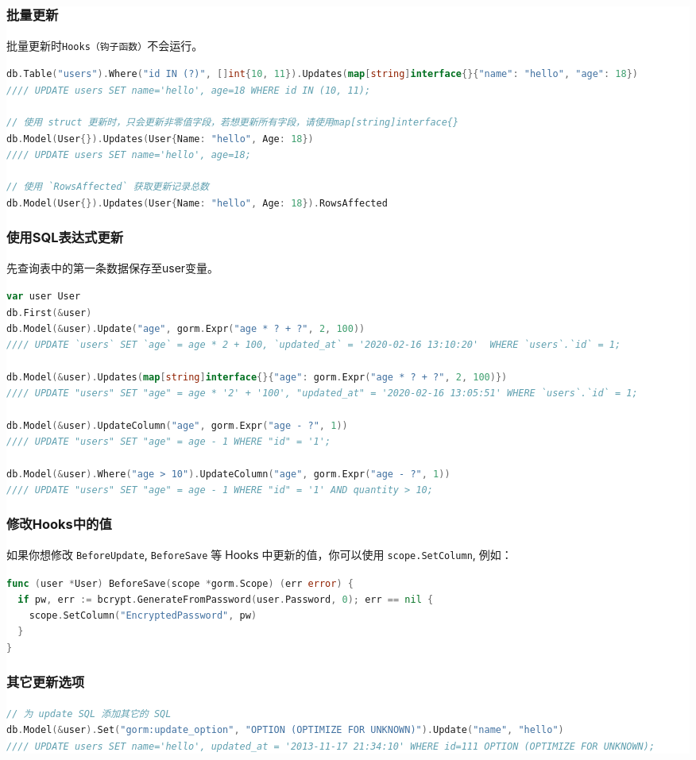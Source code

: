### 批量更新

批量更新时`Hooks（钩子函数）`不会运行。

```go
db.Table("users").Where("id IN (?)", []int{10, 11}).Updates(map[string]interface{}{"name": "hello", "age": 18})
//// UPDATE users SET name='hello', age=18 WHERE id IN (10, 11);

// 使用 struct 更新时，只会更新非零值字段，若想更新所有字段，请使用map[string]interface{}
db.Model(User{}).Updates(User{Name: "hello", Age: 18})
//// UPDATE users SET name='hello', age=18;

// 使用 `RowsAffected` 获取更新记录总数
db.Model(User{}).Updates(User{Name: "hello", Age: 18}).RowsAffected
```

### 使用SQL表达式更新

先查询表中的第一条数据保存至user变量。

```go
var user User
db.First(&user)
db.Model(&user).Update("age", gorm.Expr("age * ? + ?", 2, 100))
//// UPDATE `users` SET `age` = age * 2 + 100, `updated_at` = '2020-02-16 13:10:20'  WHERE `users`.`id` = 1;

db.Model(&user).Updates(map[string]interface{}{"age": gorm.Expr("age * ? + ?", 2, 100)})
//// UPDATE "users" SET "age" = age * '2' + '100', "updated_at" = '2020-02-16 13:05:51' WHERE `users`.`id` = 1;

db.Model(&user).UpdateColumn("age", gorm.Expr("age - ?", 1))
//// UPDATE "users" SET "age" = age - 1 WHERE "id" = '1';

db.Model(&user).Where("age > 10").UpdateColumn("age", gorm.Expr("age - ?", 1))
//// UPDATE "users" SET "age" = age - 1 WHERE "id" = '1' AND quantity > 10;
```

### 修改Hooks中的值

如果你想修改 `BeforeUpdate`, `BeforeSave` 等 Hooks 中更新的值，你可以使用 `scope.SetColumn`, 例如：

```go
func (user *User) BeforeSave(scope *gorm.Scope) (err error) {
  if pw, err := bcrypt.GenerateFromPassword(user.Password, 0); err == nil {
    scope.SetColumn("EncryptedPassword", pw)
  }
}
```

### 其它更新选项

```go
// 为 update SQL 添加其它的 SQL
db.Model(&user).Set("gorm:update_option", "OPTION (OPTIMIZE FOR UNKNOWN)").Update("name", "hello")
//// UPDATE users SET name='hello', updated_at = '2013-11-17 21:34:10' WHERE id=111 OPTION (OPTIMIZE FOR UNKNOWN);
```
